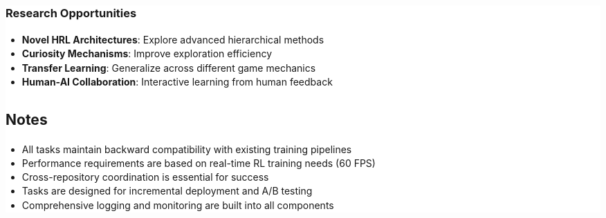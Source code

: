 ### Research Opportunities
- **Novel HRL Architectures**: Explore advanced hierarchical methods
- **Curiosity Mechanisms**: Improve exploration efficiency
- **Transfer Learning**: Generalize across different game mechanics
- **Human-AI Collaboration**: Interactive learning from human feedback

## Notes

- All tasks maintain backward compatibility with existing training pipelines
- Performance requirements are based on real-time RL training needs (60 FPS)
- Cross-repository coordination is essential for success
- Tasks are designed for incremental deployment and A/B testing
- Comprehensive logging and monitoring are built into all components